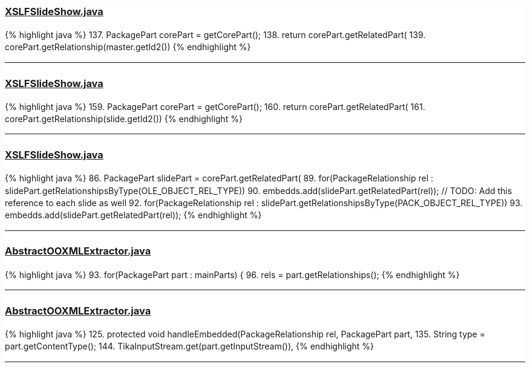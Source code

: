 ### [XSLFSlideShow.java](https://searchcode.com/codesearch/view/97406428/)
{% highlight java %}
137.  PackagePart corePart = getCorePart(); 
138. return corePart.getRelatedPart(
139.   corePart.getRelationship(master.getId2())
{% endhighlight %}

***

### [XSLFSlideShow.java](https://searchcode.com/codesearch/view/97406428/)
{% highlight java %}
159. PackagePart corePart = getCorePart(); 
160. return corePart.getRelatedPart(
161.    corePart.getRelationship(slide.getId2())
{% endhighlight %}

***

### [XSLFSlideShow.java](https://searchcode.com/codesearch/view/97406428/)
{% highlight java %}
86. PackagePart slidePart = corePart.getRelatedPart(
89. for(PackageRelationship rel : slidePart.getRelationshipsByType(OLE_OBJECT_REL_TYPE))
90.     embedds.add(slidePart.getRelatedPart(rel)); // TODO: Add this reference to each slide as well
92. for(PackageRelationship rel : slidePart.getRelationshipsByType(PACK_OBJECT_REL_TYPE))
93.       embedds.add(slidePart.getRelatedPart(rel));
{% endhighlight %}

***

### [AbstractOOXMLExtractor.java](https://searchcode.com/codesearch/view/111785571/)
{% highlight java %}
93. for(PackagePart part : mainParts) {
96.       rels = part.getRelationships();
{% endhighlight %}

***

### [AbstractOOXMLExtractor.java](https://searchcode.com/codesearch/view/111785571/)
{% highlight java %}
125. protected void handleEmbedded(PackageRelationship rel, PackagePart part, 
135.    String type = part.getContentType();
144.            TikaInputStream.get(part.getInputStream()), 
{% endhighlight %}

***

